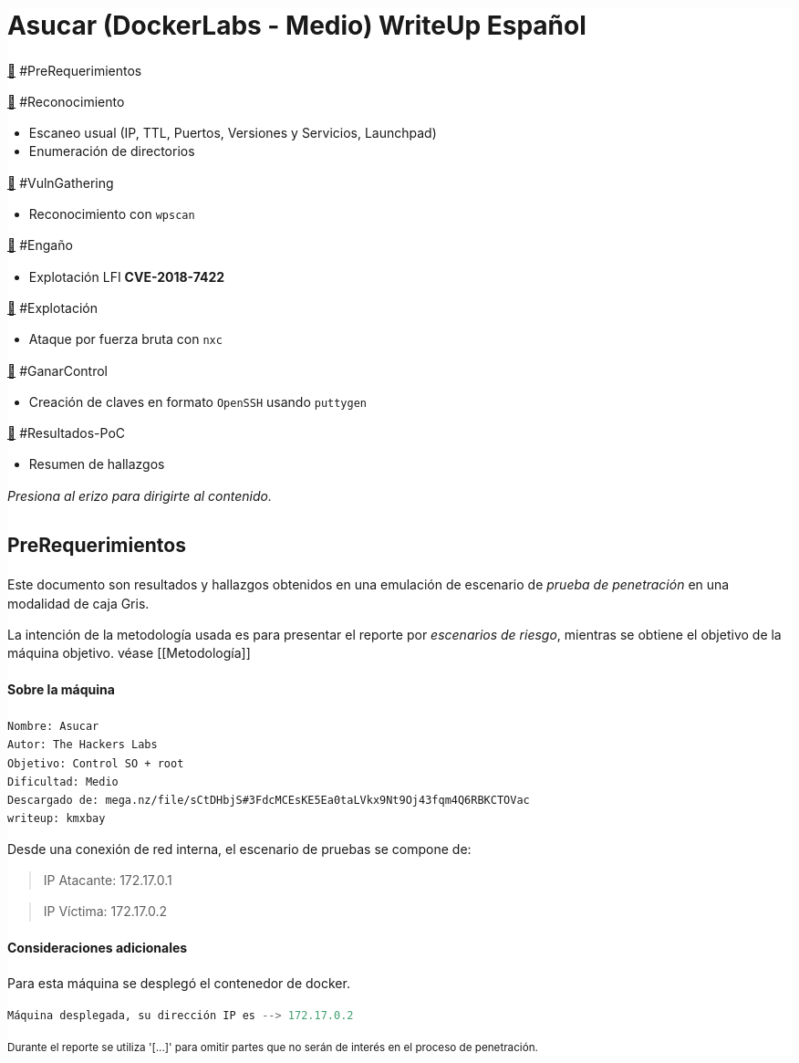 # Asucar (DockerLabs - Medio) WriteUp Español
[🦔](#PreRequerimientos) #PreRequerimientos

[🦔](#Reconocimiento) #Reconocimiento
- Escaneo usual (IP, TTL, Puertos, Versiones y Servicios, Launchpad)
- Enumeración de directorios

[🦔](#VulnGathering) #VulnGathering
- Reconocimiento con `wpscan`

[🦔](#Engaño) #Engaño
- Explotación LFI **CVE-2018-7422**

[🦔](#Explotación) #Explotación
- Ataque por fuerza bruta con `nxc`

[🦔](#GanarControl) #GanarControl
- Creación de claves en formato `OpenSSH` usando `puttygen`

[🦔](#Resultados-PoC) #Resultados-PoC
- Resumen de hallazgos

_Presiona al erizo para dirigirte al contenido._

## PreRequerimientos
Este documento son resultados y hallazgos obtenidos en una emulación de escenario de *prueba de penetración* en una modalidad de caja Gris.

La intención de la metodología usada es para presentar el reporte por *escenarios de riesgo*, mientras se obtiene el objetivo de la máquina objetivo. véase [[Metodología]]
#### Sobre la máquina
```http
Nombre: Asucar
Autor: The Hackers Labs
Objetivo: Control SO + root
Dificultad: Medio
Descargado de: mega.nz/file/sCtDHbjS#3FdcMCEsKE5Ea0taLVkx9Nt9Oj43fqm4Q6RBKCTOVac
writeup: kmxbay
```


Desde una conexión de red interna, el escenario de pruebas se compone de:
> IP Atacante: 172.17.0.1

> IP Víctima:   172.17.0.2

#### Consideraciones adicionales
Para esta máquina se desplegó el contenedor de docker.
```python
Máquina desplegada, su dirección IP es --> 172.17.0.2
```

<small>Durante el reporte se utiliza '[...]' para omitir partes que no serán de interés en el proceso de penetración.</small>
